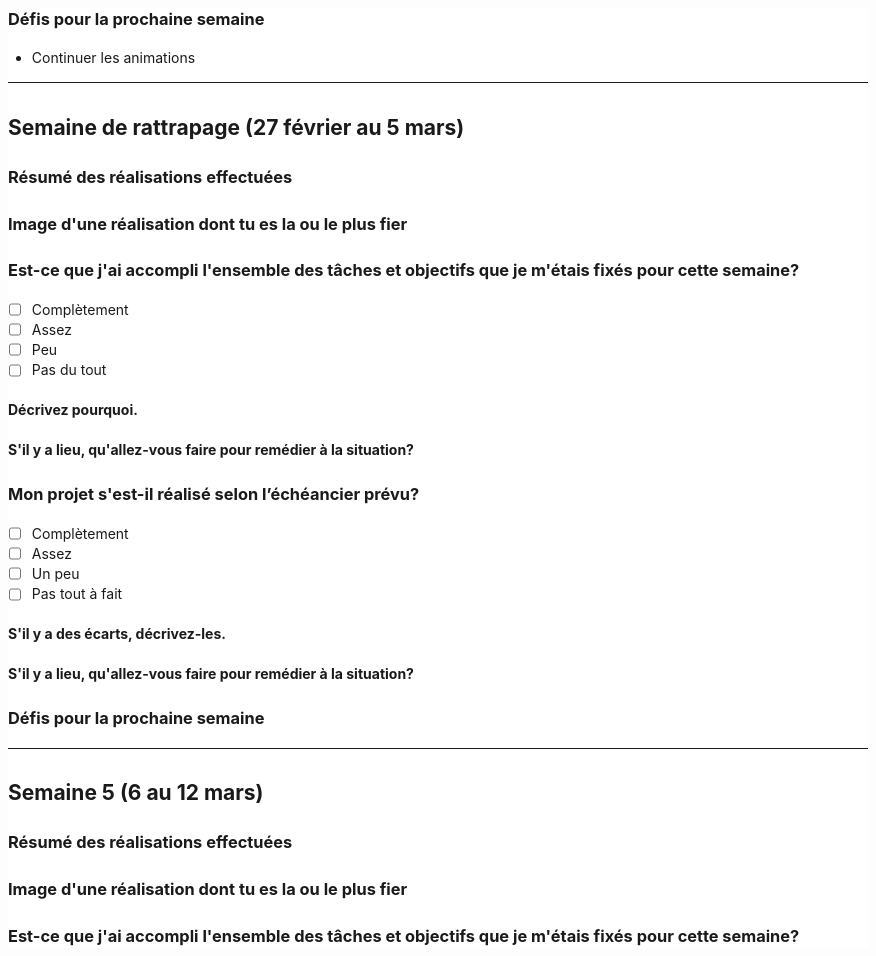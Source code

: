 ### Défis pour la prochaine semaine
- Continuer les animations
---
## Semaine de rattrapage (27 février au 5 mars)
### Résumé des réalisations effectuées


### Image d'une réalisation dont tu es la ou le plus fier



### Est-ce que j'ai accompli l'ensemble des tâches et objectifs que je m'étais fixés pour cette semaine?

- [ ] Complètement
- [ ] Assez
- [ ] Peu
- [ ] Pas du tout

#### Décrivez pourquoi.
 

#### S'il y a lieu, qu'allez-vous faire pour remédier à la situation?


### Mon projet s'est-il réalisé selon l’échéancier prévu?

- [ ] Complètement
- [ ] Assez
- [ ] Un peu
- [ ] Pas tout à fait

#### S'il y a des écarts, décrivez-les.


#### S'il y a lieu, qu'allez-vous faire pour remédier à la situation?


### Défis pour la prochaine semaine

---
## Semaine 5 (6 au 12 mars)
### Résumé des réalisations effectuées


### Image d'une réalisation dont tu es la ou le plus fier



### Est-ce que j'ai accompli l'ensemble des tâches et objectifs que je m'étais fixés pour cette semaine?
